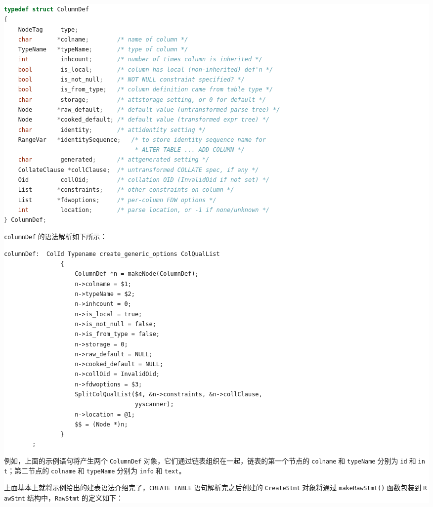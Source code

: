 ``` c
typedef struct ColumnDef
{
    NodeTag     type;
    char       *colname;        /* name of column */
    TypeName   *typeName;       /* type of column */
    int         inhcount;       /* number of times column is inherited */
    bool        is_local;       /* column has local (non-inherited) def'n */
    bool        is_not_null;    /* NOT NULL constraint specified? */
    bool        is_from_type;   /* column definition came from table type */
    char        storage;        /* attstorage setting, or 0 for default */
    Node       *raw_default;    /* default value (untransformed parse tree) */
    Node       *cooked_default; /* default value (transformed expr tree) */
    char        identity;       /* attidentity setting */
    RangeVar   *identitySequence;   /* to store identity sequence name for
                                     * ALTER TABLE ... ADD COLUMN */
    char        generated;      /* attgenerated setting */
    CollateClause *collClause;  /* untransformed COLLATE spec, if any */
    Oid         collOid;        /* collation OID (InvalidOid if not set) */
    List       *constraints;    /* other constraints on column */
    List       *fdwoptions;     /* per-column FDW options */
    int         location;       /* parse location, or -1 if none/unknown */
} ColumnDef;
```

`columnDef` 的语法解析如下所示：

```
columnDef:  ColId Typename create_generic_options ColQualList
                {
                    ColumnDef *n = makeNode(ColumnDef);
                    n->colname = $1;
                    n->typeName = $2;
                    n->inhcount = 0;
                    n->is_local = true;
                    n->is_not_null = false;
                    n->is_from_type = false;
                    n->storage = 0;
                    n->raw_default = NULL;
                    n->cooked_default = NULL;
                    n->collOid = InvalidOid;
                    n->fdwoptions = $3;
                    SplitColQualList($4, &n->constraints, &n->collClause,
                                     yyscanner);
                    n->location = @1;
                    $$ = (Node *)n;
                }
        ;
```

例如，上面的示例语句将产生两个 `ColumnDef` 对象，它们通过链表组织在一起，链表的第一个节点的 `colname` 和 `typeName` 分别为 `id` 和 `int`；第二节点的 `colname` 和 `typeName` 分别为 `info` 和 `text`。

上面基本上就将示例给出的建表语法介绍完了，`CREATE TABLE` 语句解析完之后创建的 `CreateStmt` 对象将通过 `makeRawStmt()` 函数包装到 `RawStmt` 结构中，`RawStmt` 的定义如下：
